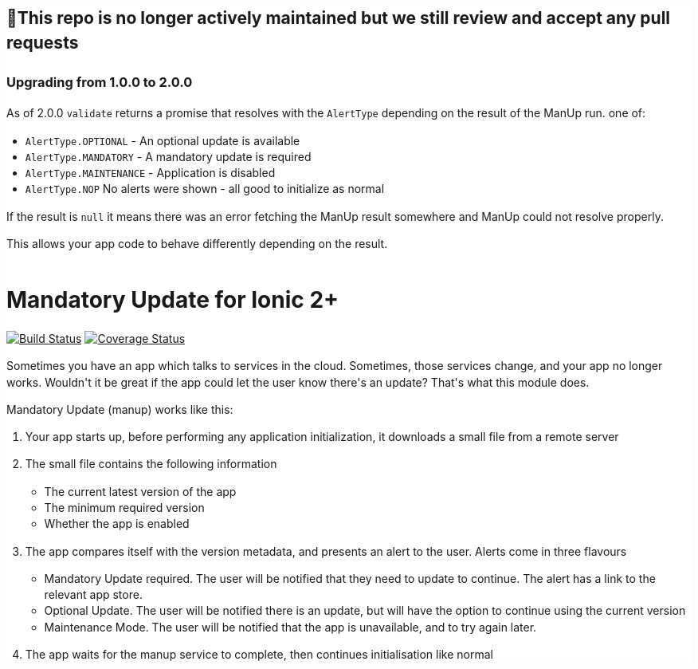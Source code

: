 ## 🚧This repo is no longer actively maintained but we still review and accept any pull requests

### Upgrading from 1.0.0 to 2.0.0

As of 2.0.0 `validate` returns a promise that resolves with the `AlertType` depending on the result of the ManUp run. one of:

- `AlertType.OPTIONAL` - An optional update is available
- `AlertType.MANDATORY` - A mandatory update is required
- `AlertType.MAINTENANCE` - Application is disabled
- `AlertType.NOP` No alerts were shown - all good to initialize as normal

If the result is `null` it means there was an error fetching the ManUp result somewhere and ManUp could not resolve properly.

This allows your app code to behave differently depending on the result.

# Mandatory Update for Ionic 2+

[![Build
Status](https://travis-ci.org/NextFaze/ionic-manup.svg?branch=master)](https://travis-ci.org/NextFaze/ionic-manup)
[![Coverage
Status](https://coveralls.io/repos/github/NextFaze/ionic-manup/badge.svg)](https://coveralls.io/github/NextFaze/ionic-manup)

Sometimes you have an app which talks to services in the cloud. Sometimes,
those services change, and your app no longer works. Wouldn't it be great if
the app could let the user know there's an update? That's what this module
does.

Mandatory Update (manup) works like this:

1.  Your app starts up, before performing any application initialization, it
    downloads a small file from a remote server

2.  The small file contains the following information

    - The current latest version of the app
    - The minimum required version
    - Whether the app is enabled

3.  The app compares itself with the version metadata, and presents an alert to
    the user. Alerts come in three flavours

    - Mandatory Update required. The user will be notified that they need to
      update to continue. The alert has a link to the relevant app store.
    - Optional Update. The user will be notified there is an update, but will
      have the option to continue using the current version
    - Maintenance Mode. The user will be notified that the app is unavailable,
      and to try again later.

4.  The app waits for the manup service to complete, then continues
    initialisation like normal
